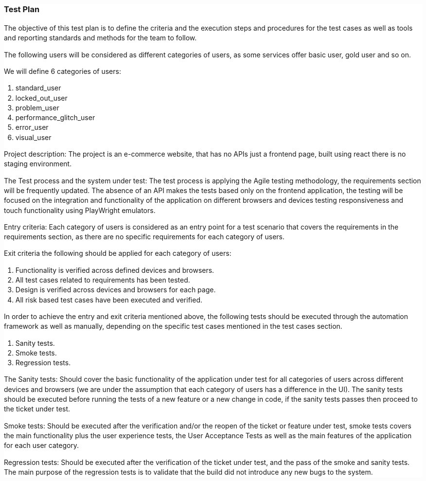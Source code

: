 <h3>Test Plan</h3>


The objective of this test plan is to define the criteria and the execution steps and procedures for the test cases as well as tools and reporting standards and methods for the team to follow.

The following users will be considered as different categories of users, as some services offer basic user, gold user and so on.

We will define 6 categories of users:
1. standard_user
2. locked_out_user
3. problem_user
4. performance_glitch_user
5. error_user
6. visual_user

Project description:
The project is an e-commerce website, that has no APIs just a frontend page, built using react there is no staging environment.

The Test process and the system under test:
The test process is applying the Agile testing methodology, the requirements section will be frequently updated. 
The absence of an API makes the tests based only on the frontend application, the testing will be focused on the integration and functionality of the application on different browsers and devices testing responsiveness and touch functionality using PlayWright emulators.

Entry criteria: Each category of users is considered as an entry point for a test scenario that covers the requirements in the requirements section, as there are no specific requirements for each category of users.

Exit criteria the following should be applied for each category of users:
1. Functionality is verified across defined devices and browsers.
2. All test cases related to requirements has been tested.
3. Design is verified across devices and browsers for each page.
4. All risk based test cases have been executed and verified. 

In order to achieve the entry and exit criteria mentioned above, the following tests should be executed through the automation framework as well as manually, depending on the specific test cases mentioned in the test cases section.
1. Sanity tests.
2. Smoke tests.
3. Regression tests.

The Sanity tests: Should cover the basic functionality of the application under test for all categories of users across different devices and browsers (we are under the assumption that each category of users has a difference in the UI). The sanity tests should be executed before running the tests of a new feature or a new change in code, if the sanity tests passes then proceed to the ticket under test.

Smoke tests: Should be executed after the verification and/or the reopen of the ticket or feature under test, smoke tests covers the main functionality plus the user experience tests, the User Acceptance Tests as well as the main features of the application for each user category.

Regression tests: Should be executed after the verification of the ticket under test, and the pass of the smoke and sanity tests. The main purpose of the regression tests is to validate that the build did not introduce any new bugs to the system. 
